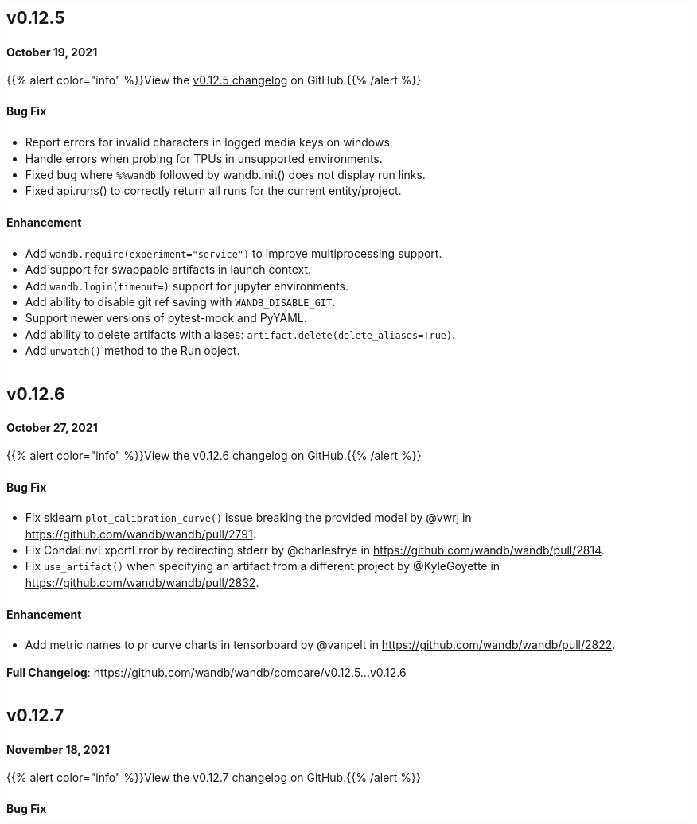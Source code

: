 ## v0.12.5
**October 19, 2021**

{{% alert color="info" %}}View the [v0.12.5 changelog](https://github.com/wandb/wandb/releases/tag/v0.12.5) on GitHub.{{% /alert %}}

#### Bug Fix

- Report errors for invalid characters in logged media keys on windows.
- Handle errors when probing for TPUs in unsupported environments.
- Fixed bug where `%%wandb` followed by wandb.init() does not display run links.
- Fixed api.runs() to correctly return all runs for the current entity/project.

#### Enhancement

- Add `wandb.require(experiment="service")` to improve multiprocessing support.
- Add support for swappable artifacts in launch context.
- Add `wandb.login(timeout=)` support for jupyter environments.
- Add ability to disable git ref saving with `WANDB_DISABLE_GIT`.
- Support newer versions of pytest-mock and PyYAML.
- Add ability to delete artifacts with aliases: `artifact.delete(delete_aliases=True)`.
- Add `unwatch()` method to the Run object.

## v0.12.6
**October 27, 2021**

{{% alert color="info" %}}View the [v0.12.6 changelog](https://github.com/wandb/wandb/releases/tag/v0.12.6) on GitHub.{{% /alert %}}

#### Bug Fix

- Fix sklearn `plot_calibration_curve()` issue breaking the provided model by @vwrj in https://github.com/wandb/wandb/pull/2791.
- Fix CondaEnvExportError by redirecting stderr by @charlesfrye in https://github.com/wandb/wandb/pull/2814.
- Fix `use_artifact()` when specifying an artifact from a different project by @KyleGoyette in https://github.com/wandb/wandb/pull/2832.

#### Enhancement

- Add metric names to pr curve charts in tensorboard by @vanpelt in https://github.com/wandb/wandb/pull/2822.

**Full Changelog**: https://github.com/wandb/wandb/compare/v0.12.5...v0.12.6

## v0.12.7
**November 18, 2021**

{{% alert color="info" %}}View the [v0.12.7 changelog](https://github.com/wandb/wandb/releases/tag/v0.12.7) on GitHub.{{% /alert %}}

#### Bug Fix
